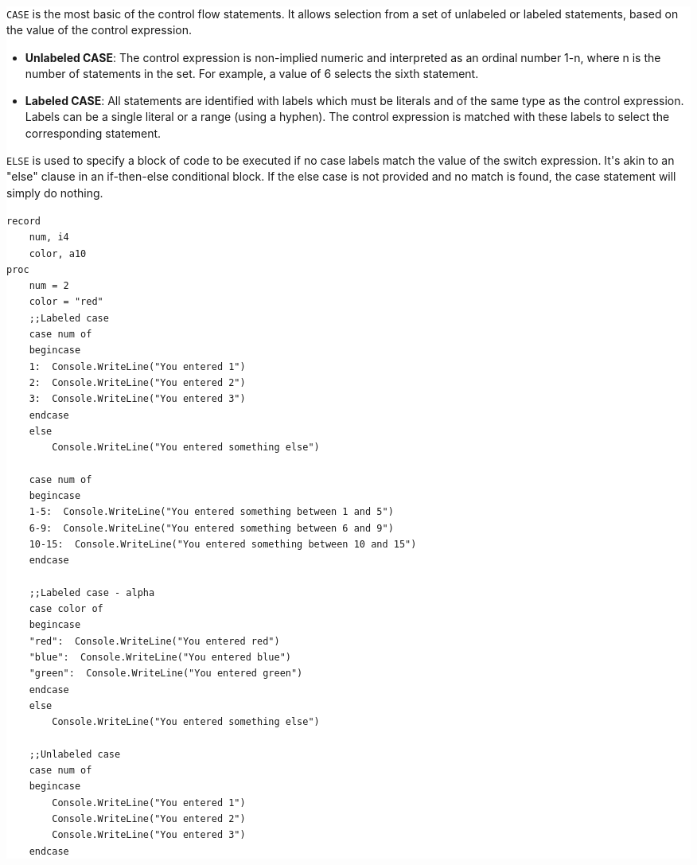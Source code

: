 `CASE` is the most basic of the control flow statements. It allows selection from a set of unlabeled or labeled statements, based on the value of the control expression. 

- **Unlabeled CASE**: The control expression is non-implied numeric and interpreted as an ordinal number 1-n, where n is the number of statements in the set. For example, a value of 6 selects the sixth statement.

- **Labeled CASE**: All statements are identified with labels which must be literals and of the same type as the control expression. Labels can be a single literal or a range (using a hyphen). The control expression is matched with these labels to select the corresponding statement.

`ELSE` is used to specify a block of code to be executed if no case labels match the value of the switch expression. It's akin to an "else" clause in an if-then-else conditional block. If the else case is not provided and no match is found, the case statement will simply do nothing.

```dbl
record
    num, i4
    color, a10
proc
    num = 2
    color = "red"
    ;;Labeled case
    case num of
    begincase
    1:  Console.WriteLine("You entered 1")
    2:  Console.WriteLine("You entered 2")
    3:  Console.WriteLine("You entered 3")
    endcase
    else
        Console.WriteLine("You entered something else")

    case num of
    begincase
    1-5:  Console.WriteLine("You entered something between 1 and 5")
    6-9:  Console.WriteLine("You entered something between 6 and 9")
    10-15:  Console.WriteLine("You entered something between 10 and 15")
    endcase

    ;;Labeled case - alpha
    case color of
    begincase
    "red":  Console.WriteLine("You entered red")
    "blue":  Console.WriteLine("You entered blue")
    "green":  Console.WriteLine("You entered green")
    endcase
    else
        Console.WriteLine("You entered something else")

    ;;Unlabeled case
    case num of
    begincase
        Console.WriteLine("You entered 1")
        Console.WriteLine("You entered 2")
        Console.WriteLine("You entered 3")
    endcase
```
